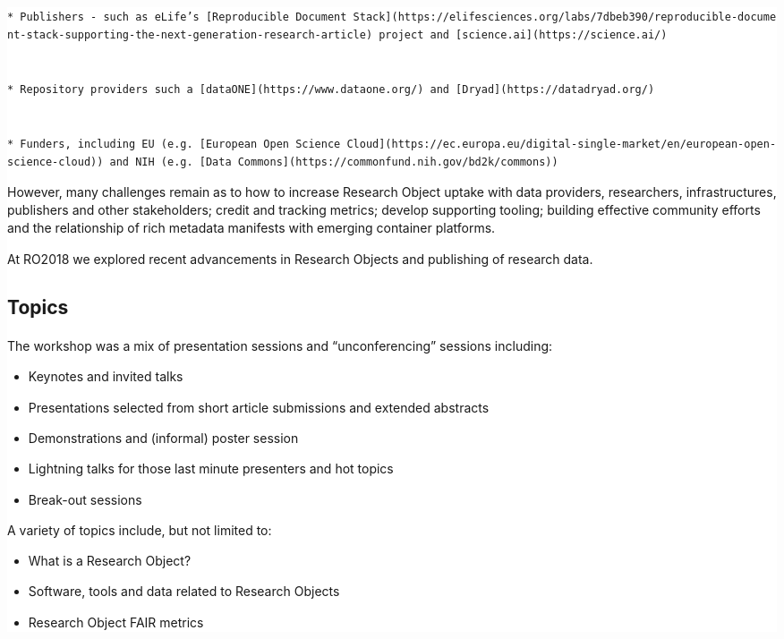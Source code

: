 	
    * Publishers - such as eLife’s [Reproducible Document Stack](https://elifesciences.org/labs/7dbeb390/reproducible-document-stack-supporting-the-next-generation-research-article) project and [science.ai](https://science.ai/)

	
    * Repository providers such a [dataONE](https://www.dataone.org/) and [Dryad](https://datadryad.org/)

	
    * Funders, including EU (e.g. [European Open Science Cloud](https://ec.europa.eu/digital-single-market/en/european-open-science-cloud)) and NIH (e.g. [Data Commons](https://commonfund.nih.gov/bd2k/commons))







However, many challenges remain as to how to increase Research Object uptake with data providers, researchers, infrastructures, publishers and other stakeholders; credit and tracking metrics; develop supporting tooling; building effective community efforts and the relationship of rich metadata manifests with emerging container platforms.


At RO2018 we explored recent advancements in Research Objects and publishing of research data.


## Topics




The workshop was a mix of presentation sessions and “unconferencing” sessions including:





	
  * Keynotes and invited talks

	
  * Presentations selected from short article submissions and extended abstracts

	
  * Demonstrations and (informal) poster session

	
  * Lightning talks for those last minute presenters and hot topics

	
  * Break-out sessions




A variety of topics include, but not limited to:





	
  * What is a Research Object?

	
  * Software, tools and data related to Research Objects

	
  * Research Object FAIR metrics
